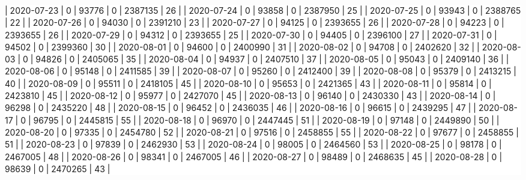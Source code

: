 | 2020-07-23 | 0 | 93776 | 0 | 2387135 | 26 |
| 2020-07-24 | 0 | 93858 | 0 | 2387950 | 25 |
| 2020-07-25 | 0 | 93943 | 0 | 2388765 | 22 |
| 2020-07-26 | 0 | 94030 | 0 | 2391210 | 23 |
| 2020-07-27 | 0 | 94125 | 0 | 2393655 | 26 |
| 2020-07-28 | 0 | 94223 | 0 | 2393655 | 26 |
| 2020-07-29 | 0 | 94312 | 0 | 2393655 | 25 |
| 2020-07-30 | 0 | 94405 | 0 | 2396100 | 27 |
| 2020-07-31 | 0 | 94502 | 0 | 2399360 | 30 |
| 2020-08-01 | 0 | 94600 | 0 | 2400990 | 31 |
| 2020-08-02 | 0 | 94708 | 0 | 2402620 | 32 |
| 2020-08-03 | 0 | 94826 | 0 | 2405065 | 35 |
| 2020-08-04 | 0 | 94937 | 0 | 2407510 | 37 |
| 2020-08-05 | 0 | 95043 | 0 | 2409140 | 36 |
| 2020-08-06 | 0 | 95148 | 0 | 2411585 | 39 |
| 2020-08-07 | 0 | 95260 | 0 | 2412400 | 39 |
| 2020-08-08 | 0 | 95379 | 0 | 2413215 | 40 |
| 2020-08-09 | 0 | 95511 | 0 | 2418105 | 45 |
| 2020-08-10 | 0 | 95653 | 0 | 2421365 | 43 |
| 2020-08-11 | 0 | 95814 | 0 | 2423810 | 45 |
| 2020-08-12 | 0 | 95977 | 0 | 2427070 | 45 |
| 2020-08-13 | 0 | 96140 | 0 | 2430330 | 43 |
| 2020-08-14 | 0 | 96298 | 0 | 2435220 | 48 |
| 2020-08-15 | 0 | 96452 | 0 | 2436035 | 46 |
| 2020-08-16 | 0 | 96615 | 0 | 2439295 | 47 |
| 2020-08-17 | 0 | 96795 | 0 | 2445815 | 55 |
| 2020-08-18 | 0 | 96970 | 0 | 2447445 | 51 |
| 2020-08-19 | 0 | 97148 | 0 | 2449890 | 50 |
| 2020-08-20 | 0 | 97335 | 0 | 2454780 | 52 |
| 2020-08-21 | 0 | 97516 | 0 | 2458855 | 55 |
| 2020-08-22 | 0 | 97677 | 0 | 2458855 | 51 |
| 2020-08-23 | 0 | 97839 | 0 | 2462930 | 53 |
| 2020-08-24 | 0 | 98005 | 0 | 2464560 | 53 |
| 2020-08-25 | 0 | 98178 | 0 | 2467005 | 48 |
| 2020-08-26 | 0 | 98341 | 0 | 2467005 | 46 |
| 2020-08-27 | 0 | 98489 | 0 | 2468635 | 45 |
| 2020-08-28 | 0 | 98639 | 0 | 2470265 | 43 |